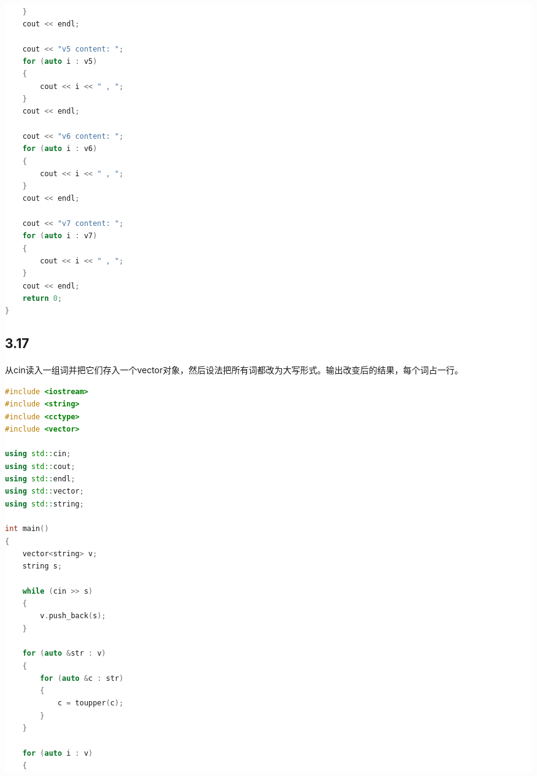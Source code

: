 ```c++
    }
    cout << endl;

    cout << "v5 content: ";
    for (auto i : v5)
    {
        cout << i << " , ";
    }
    cout << endl;

    cout << "v6 content: ";
    for (auto i : v6)
    {
        cout << i << " , ";
    }
    cout << endl;

    cout << "v7 content: ";
    for (auto i : v7)
    {
        cout << i << " , ";
    }
    cout << endl;
    return 0;
}
```

## 3.17

从cin读入一组词并把它们存入一个vector对象，然后设法把所有词都改为大写形式。输出改变后的结果，每个词占一行。

```c++
#include <iostream>
#include <string>
#include <cctype>
#include <vector>

using std::cin;
using std::cout;
using std::endl;
using std::vector;
using std::string;

int main()
{
	vector<string> v;
	string s;

	while (cin >> s)
	{
		v.push_back(s);
	}

	for (auto &str : v)
	{
		for (auto &c : str)
		{
			c = toupper(c);
		}
	}

	for (auto i : v)
	{
```